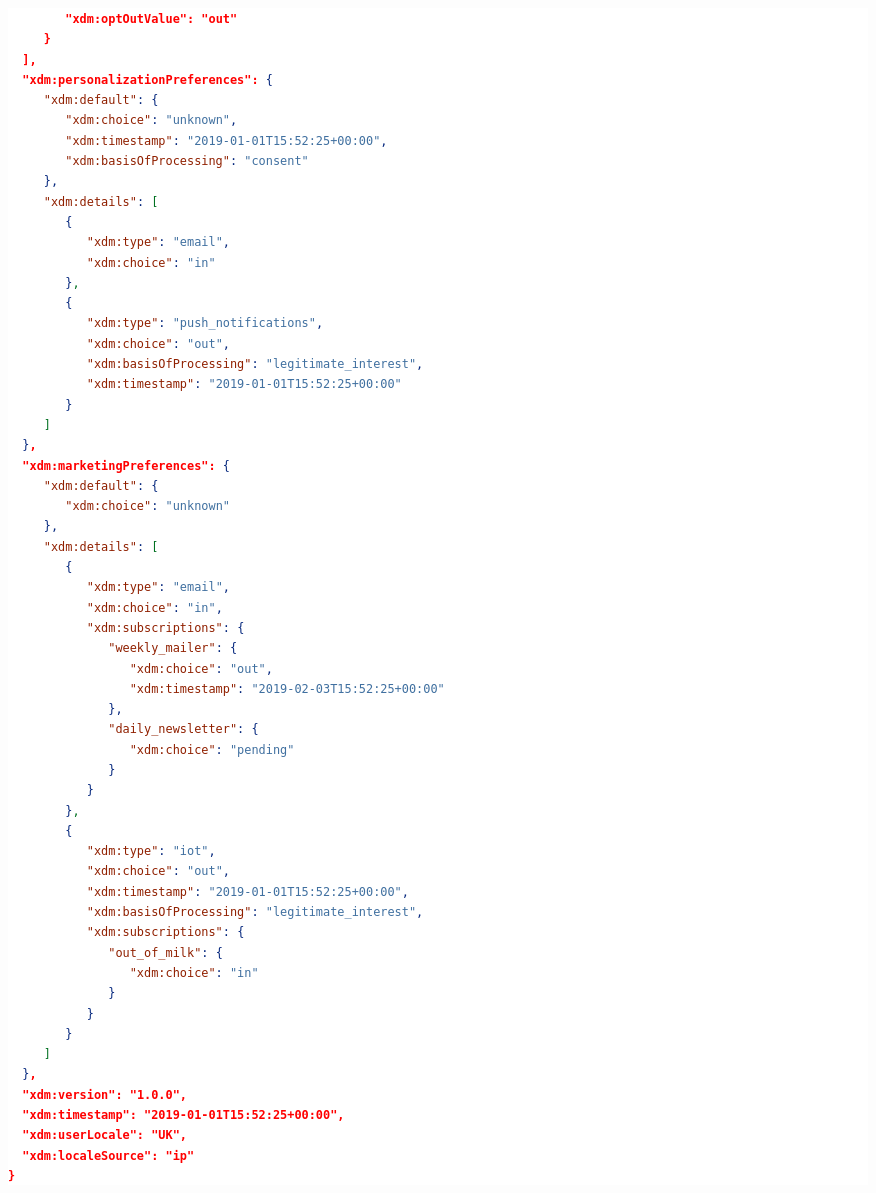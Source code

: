 ```json
        "xdm:optOutValue": "out"
     }
  ],
  "xdm:personalizationPreferences": {
     "xdm:default": {
        "xdm:choice": "unknown",
        "xdm:timestamp": "2019-01-01T15:52:25+00:00",
        "xdm:basisOfProcessing": "consent"
     },
     "xdm:details": [
        {
           "xdm:type": "email",
           "xdm:choice": "in"
        },
        {
           "xdm:type": "push_notifications",
           "xdm:choice": "out",
           "xdm:basisOfProcessing": "legitimate_interest",
           "xdm:timestamp": "2019-01-01T15:52:25+00:00"
        }
     ]
  },
  "xdm:marketingPreferences": {
     "xdm:default": {
        "xdm:choice": "unknown"
     },
     "xdm:details": [
        {
           "xdm:type": "email",
           "xdm:choice": "in",
           "xdm:subscriptions": {
              "weekly_mailer": {
                 "xdm:choice": "out",
                 "xdm:timestamp": "2019-02-03T15:52:25+00:00"
              },
              "daily_newsletter": {
                 "xdm:choice": "pending"
              }
           }
        },
        {
           "xdm:type": "iot",
           "xdm:choice": "out",
           "xdm:timestamp": "2019-01-01T15:52:25+00:00",
           "xdm:basisOfProcessing": "legitimate_interest",
           "xdm:subscriptions": {
              "out_of_milk": {
                 "xdm:choice": "in"
              }
           }
        }
     ]
  },
  "xdm:version": "1.0.0",
  "xdm:timestamp": "2019-01-01T15:52:25+00:00",
  "xdm:userLocale": "UK",
  "xdm:localeSource": "ip"
}
```
